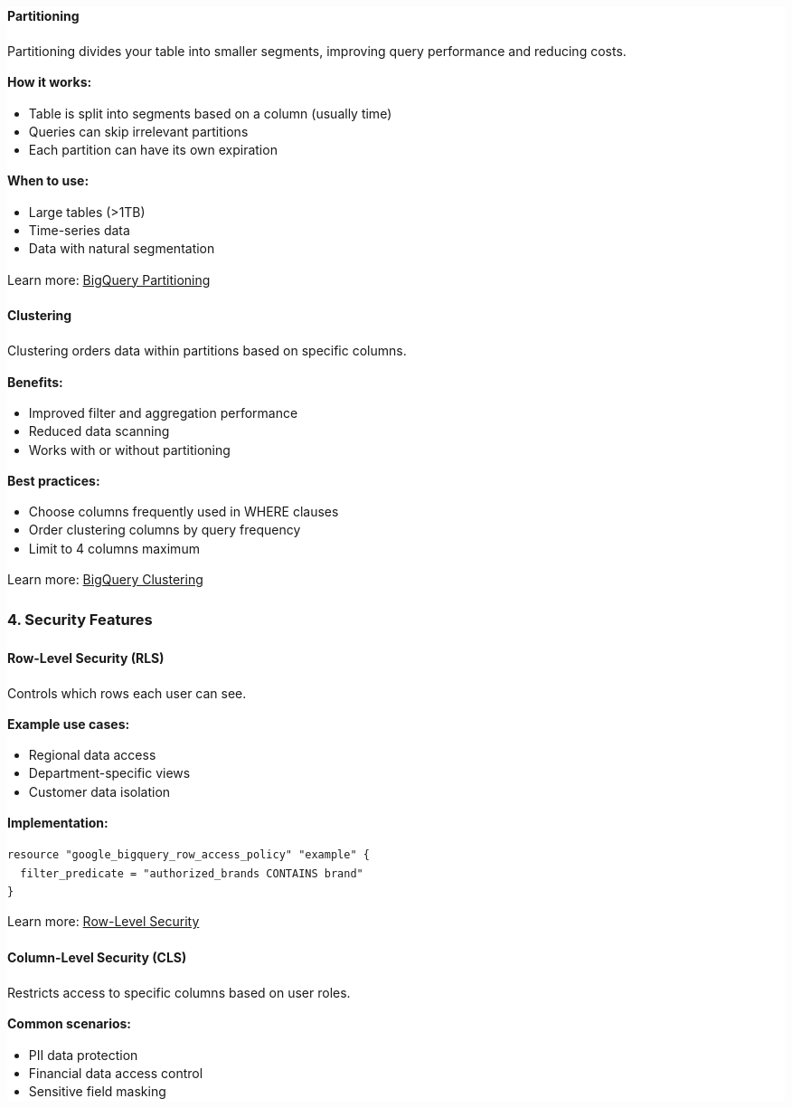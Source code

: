 #### Partitioning
Partitioning divides your table into smaller segments, improving query performance and reducing costs.

**How it works:**
- Table is split into segments based on a column (usually time)
- Queries can skip irrelevant partitions
- Each partition can have its own expiration

**When to use:**
- Large tables (>1TB)
- Time-series data
- Data with natural segmentation

Learn more: [BigQuery Partitioning](https://cloud.google.com/bigquery/docs/partitioned-tables)

#### Clustering
Clustering orders data within partitions based on specific columns.

**Benefits:**
- Improved filter and aggregation performance
- Reduced data scanning
- Works with or without partitioning

**Best practices:**
- Choose columns frequently used in WHERE clauses
- Order clustering columns by query frequency
- Limit to 4 columns maximum

Learn more: [BigQuery Clustering](https://cloud.google.com/bigquery/docs/clustered-tables)

### 4. Security Features

#### Row-Level Security (RLS)
Controls which rows each user can see.

**Example use cases:**
- Regional data access
- Department-specific views
- Customer data isolation

**Implementation:**
```hcl
resource "google_bigquery_row_access_policy" "example" {
  filter_predicate = "authorized_brands CONTAINS brand"
}
```

Learn more: [Row-Level Security](https://cloud.google.com/bigquery/docs/row-level-security)

#### Column-Level Security (CLS)
Restricts access to specific columns based on user roles.

**Common scenarios:**
- PII data protection
- Financial data access control
- Sensitive field masking
